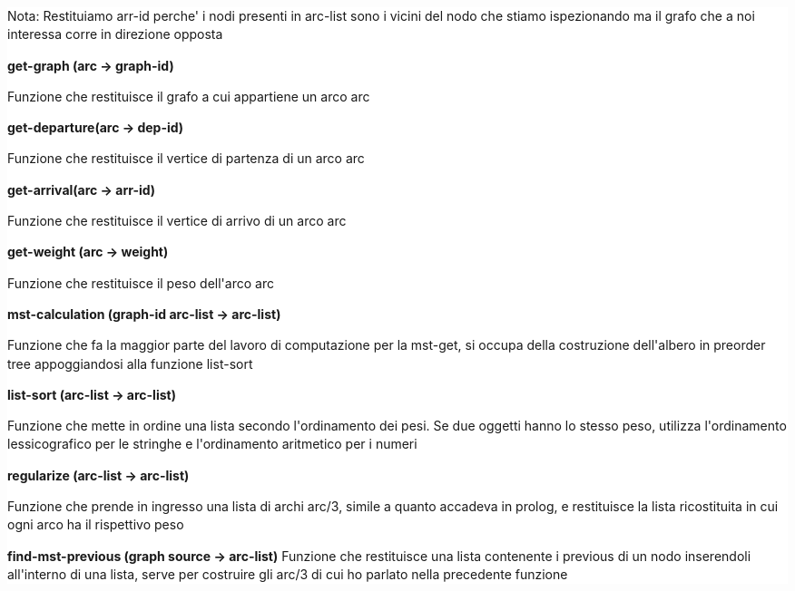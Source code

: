 Nota: Restituiamo arr-id perche' i nodi presenti in arc-list sono i
vicini del nodo che stiamo ispezionando ma il grafo che a noi interessa corre
in direzione opposta

**get-graph (arc -> graph-id)**

Funzione che restituisce il grafo a cui appartiene un arco arc

**get-departure(arc -> dep-id)**

Funzione che restituisce il vertice di partenza di un arco arc

**get-arrival(arc -> arr-id)**

Funzione che restituisce il vertice di arrivo di un arco arc

**get-weight (arc -> weight)**

Funzione che restituisce il peso dell'arco arc

**mst-calculation (graph-id arc-list -> arc-list)**

Funzione che fa la maggior parte del lavoro di computazione per la
mst-get, si occupa della costruzione dell'albero in preorder tree appoggiandosi
alla funzione list-sort

**list-sort (arc-list -> arc-list)**

Funzione che mette in ordine una lista secondo l'ordinamento dei pesi.
Se due oggetti hanno lo stesso peso, utilizza l'ordinamento
lessicografico per le stringhe e l'ordinamento aritmetico per i numeri

**regularize (arc-list -> arc-list)**

Funzione che prende in ingresso una lista di archi arc/3, simile a
quanto accadeva in prolog, e restituisce la lista ricostituita in cui
ogni arco ha il rispettivo peso

**find-mst-previous (graph source -> arc-list)**
Funzione che restituisce una lista contenente i previous di un nodo
inserendoli all'interno di una lista, serve per costruire gli arc/3 di
cui ho parlato nella precedente funzione

